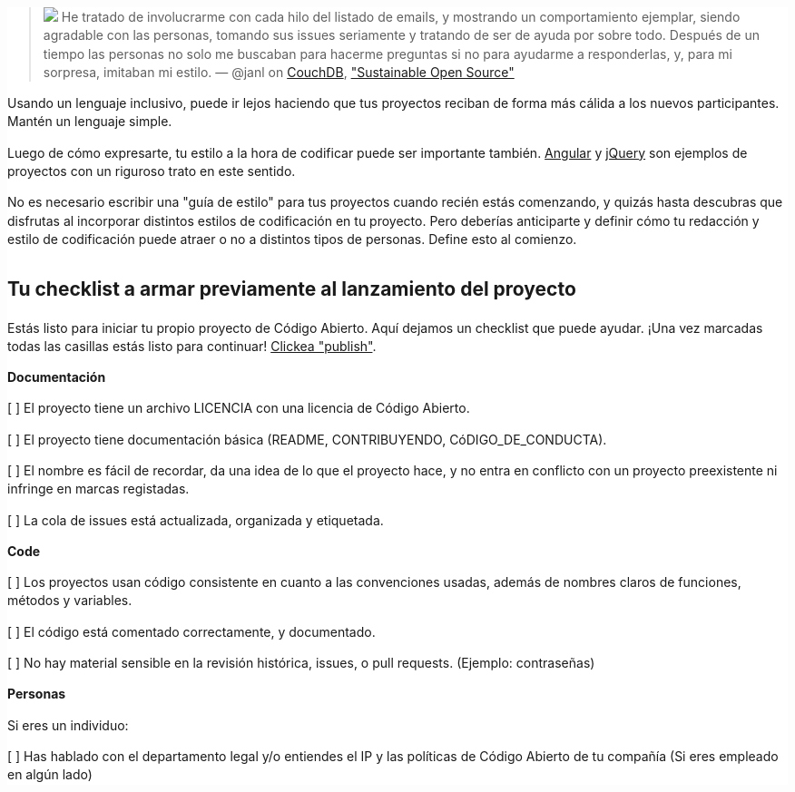 > ![](https://avatars.githubusercontent.com/janl?s=180)
> He tratado de involucrarme con cada hilo del listado de emails, y mostrando un comportamiento ejemplar, siendo agradable con las personas, tomando sus issues seriamente y tratando de ser de ayuda por sobre todo. Despu&eacute;s de un tiempo las personas no solo me buscaban para hacerme preguntas si no para ayudarme a responderlas, y, para mi sorpresa, imitaban mi estilo.
> — @janl on [CouchDB](https://github.com/apache/couchdb), ["Sustainable Open Source"](https://web.archive.org/web/20200723213552/https://writing.jan.io/2015/11/20/sustainable-open-source.html)

Usando un lenguaje inclusivo, puede ir lejos haciendo que tus proyectos reciban de forma m&aacute;s c&aacute;lida a los nuevos participantes. Mant&eacute;n un lenguaje simple.

Luego de c&oacute;mo expresarte, tu estilo a la hora de codificar puede ser importante tambi&eacute;n. [Angular](https://github.com/johnpapa/angular-styleguide) y [jQuery](https://contribute.jquery.org/style-guide/js/) son ejemplos de proyectos con un riguroso trato en este sentido.

No es necesario escribir una "gu&iacute;a de estilo" para tus proyectos cuando reci&eacute;n est&aacute;s comenzando, y quiz&aacute;s hasta descubras que disfrutas al incorporar distintos estilos de codificaci&oacute;n en tu proyecto. Pero deber&iacute;as anticiparte y definir c&oacute;mo tu redacci&oacute;n y estilo de codificaci&oacute;n puede atraer o no a distintos tipos de personas. Define esto al comienzo.

## Tu checklist a armar previamente al lanzamiento del proyecto

Est&aacute;s listo para iniciar tu propio proyecto de C&oacute;digo Abierto. Aqu&iacute; dejamos un checklist que puede ayudar. &iexcl;Una vez marcadas todas las casillas estás listo para continuar! [Clickea "publish"](https://help.github.com/articles/making-a-private-repository-public/).

**Documentaci&oacute;n**

[ ] El proyecto tiene un archivo LICENCIA con una licencia de C&oacute;digo Abierto.

[ ] El proyecto tiene documentaci&oacute;n b&aacute;sica (README, CONTRIBUYENDO, C&oacute;DIGO_DE_CONDUCTA).

[ ] El nombre es f&aacute;cil de recordar, da una idea de lo que el proyecto hace, y no entra en conflicto con un
proyecto preexistente ni infringe en marcas registadas.

[ ] La cola de issues est&aacute; actualizada, organizada y etiquetada.

**Code**

[ ] Los proyectos usan c&oacute;digo consistente en cuanto a las convenciones usadas, adem&aacute;s de nombres claros de
funciones, m&eacute;todos y variables.

[ ] El c&oacute;digo est&aacute; comentado correctamente, y documentado.

[ ] No hay material sensible en la revisi&oacute;n hist&oacute;rica, issues, o pull requests. (Ejemplo:
contrase&ntilde;as)

**Personas**

Si eres un individuo:

[ ] Has hablado con el departamento legal y/o entiendes el IP y las pol&iacute;ticas de C&oacute;digo Abierto de tu
compa&ntilde;&iacute;a (Si eres empleado en alg&uacute;n lado)
